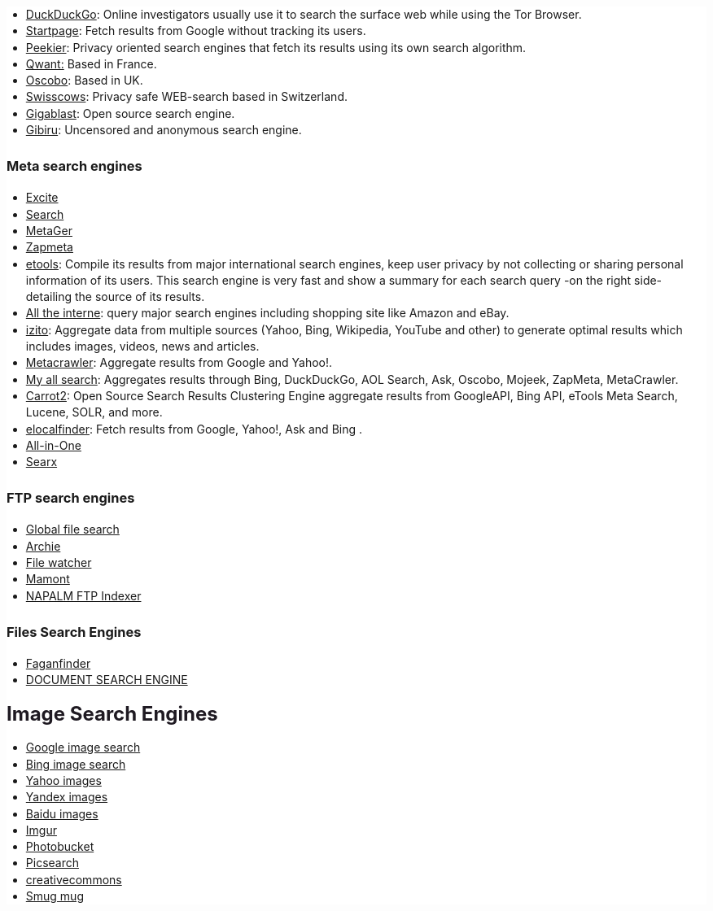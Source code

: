 *   [DuckDuckGo](https://duckduckgo.com/): Online investigators usually use it to search the surface web while using the Tor Browser.
*   [Startpage](https://www.startpage.com/): Fetch results from Google without tracking its users.
*   [Peekier](https://peekier.com/): Privacy oriented search engines that fetch its results using its own search algorithm.
*   [Qwant:](https://www.qwant.com) Based in France.
*   [Oscobo](https://oscobo.co.uk): Based in UK.
*   [Swisscows](https://swisscows.com): Privacy safe WEB-search based in Switzerland.
*   [Gigablast](https://www.gigablast.com): Open source search engine.
*   [Gibiru](http://www.gibiru.com): Uncensored and anonymous search engine.

### <a id="metadata"></a>Meta search engines

*   [Excite](http://www.excite.com/)
*   [Search](https://www.search.com/)
*   [MetaGer](https://metager.org)
*   [Zapmeta](https://www.zapmeta.com)
*   [etools](http://www.etools.ch/search.do): Compile its results from major international search engines, keep user privacy by not collecting or sharing personal information of its users. This search engine is very fast and show a summary for each search query -on the right side- detailing the source of its results.
*   [All the interne](https://www.alltheinternet.com/): query major search engines including shopping site like Amazon and eBay.
*   [izito](http://www.izito.com/): Aggregate data from multiple sources (Yahoo, Bing, Wikipedia, YouTube and other) to generate optimal results which includes images, videos, news and articles.
*   [Metacrawler](http://www.metacrawler.com/): Aggregate results from Google and Yahoo!.
*   [My all search](https://www.myallsearch.com/): Aggregates results through Bing, DuckDuckGo, AOL Search, Ask, Oscobo, Mojeek, ZapMeta, MetaCrawler.
*   [Carrot2](http://search.carrot2.org/): Open Source Search Results Clustering Engine aggregate results from GoogleAPI, Bing API, eTools Meta Search, Lucene, SOLR, and more.
*   [elocalfinder](http://www.elocalfinder.com/HSearch.aspx): Fetch results from Google, Yahoo!, Ask and Bing .
*   [All-in-One](https://all-io.net)
*   [Searx](https://searx.me/)

### <a id="ftp"></a>FTP search engines

*   [Global file search](http://globalfilesearch.com/)
*   [Archie](http://archie.icm.edu.pl/archie_eng.html)
*   [File watcher](http://www.filewatcher.com/)
*   [Mamont](http://www.mmnt.ru/int/)
*   [NAPALM FTP Indexer](https://www.searchftps.net)

### <a id="file"></a>Files Search Engines

*   [Faganfinder](http://www.faganfinder.com/filetype)
*   [DOCUMENT SEARCH ENGINE](https://www.owplus.com/)

<span style="color: #1f1a22; font-family: inherit; font-size: 24px; font-weight: bold;"><a id="images"></a>Image Search Engines</span>

*   [Google image search](https://images.google.com/)
*   [Bing image search](http://www.bing.com/images)
*   [Yahoo images](http://images.yahoo.com/)
*   [Yandex images](https://yandex.com/images)
*   [Baidu images](http://image.baidu.com/)
*   [Imgur](https://imgur.com/)
*   [Photobucket](http://photobucket.com/)
*   [Picsearch](http://www.picsearch.com/)
*   [creativecommons](https://ccsearch.creativecommons.org)
*   [Smug mug](https://www.smugmug.com/)
